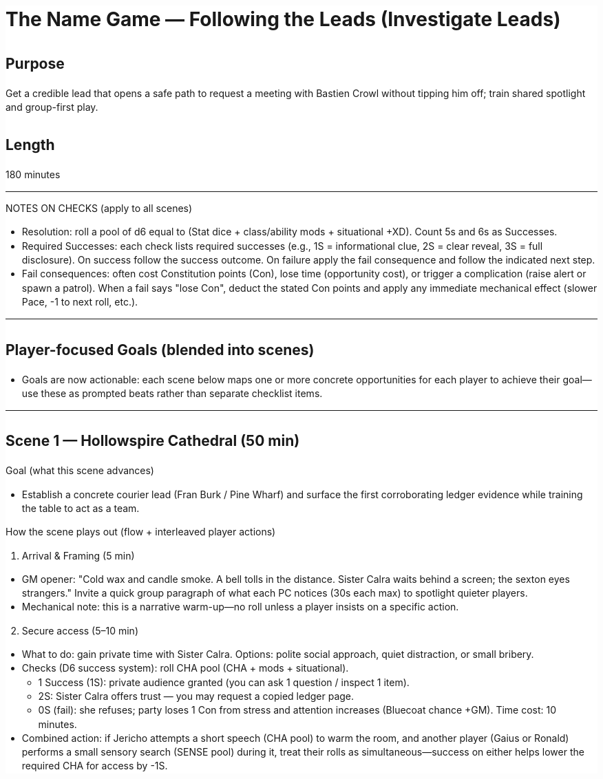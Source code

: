# The Name Game — Following the Leads (Investigate Leads)

## Purpose
Get a credible lead that opens a safe path to request a meeting with Bastien Crowl without tipping him off; train shared spotlight and group-first play.

## Length
180 minutes

---

NOTES ON CHECKS (apply to all scenes)
- Resolution: roll a pool of d6 equal to (Stat dice + class/ability mods + situational +XD). Count 5s and 6s as Successes.
- Required Successes: each check lists required successes (e.g., 1S = informational clue, 2S = clear reveal, 3S = full disclosure). On success follow the success outcome. On failure apply the fail consequence and follow the indicated next step.
- Fail consequences: often cost Constitution points (Con), lose time (opportunity cost), or trigger a complication (raise alert or spawn a patrol). When a fail says "lose Con", deduct the stated Con points and apply any immediate mechanical effect (slower Pace, -1 to next roll, etc.).

---

## Player-focused Goals (blended into scenes)
- Goals are now actionable: each scene below maps one or more concrete opportunities for each player to achieve their goal—use these as prompted beats rather than separate checklist items.

---

## Scene 1 — Hollowspire Cathedral (50 min)

Goal (what this scene advances)
- Establish a concrete courier lead (Fran Burk / Pine Wharf) and surface the first corroborating ledger evidence while training the table to act as a team.

How the scene plays out (flow + interleaved player actions)
1. Arrival & Framing (5 min)
- GM opener: "Cold wax and candle smoke. A bell tolls in the distance. Sister Calra waits behind a screen; the sexton eyes strangers." Invite a quick group paragraph of what each PC notices (30s each max) to spotlight quieter players.
- Mechanical note: this is a narrative warm-up—no roll unless a player insists on a specific action.

2. Secure access (5–10 min)
- What to do: gain private time with Sister Calra. Options: polite social approach, quiet distraction, or small bribery.
- Checks (D6 success system): roll CHA pool (CHA + mods + situational).
  - 1 Success (1S): private audience granted (you can ask 1 question / inspect 1 item).  
  - 2S: Sister Calra offers trust — you may request a copied ledger page.  
  - 0S (fail): she refuses; party loses 1 Con from stress and attention increases (Bluecoat chance +GM). Time cost: 10 minutes.
- Combined action: if Jericho attempts a short speech (CHA pool) to warm the room, and another player (Gaius or Ronald) performs a small sensory search (SENSE pool) during it, treat their rolls as simultaneous—success on either helps lower the required CHA for access by -1S.
